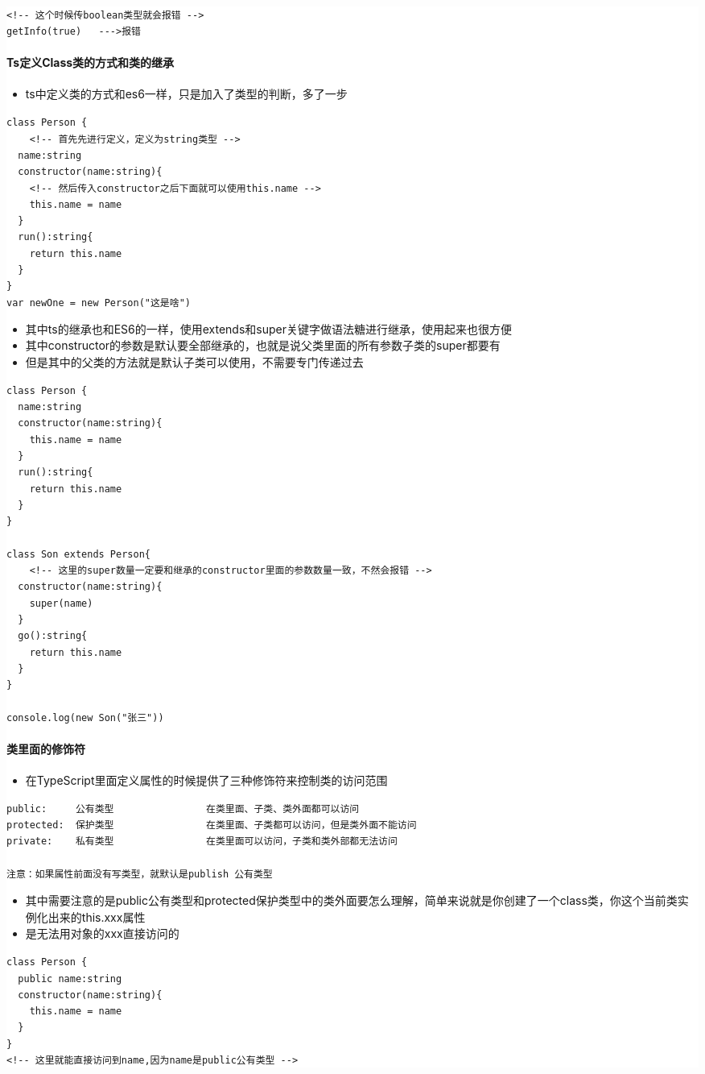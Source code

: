 ```
<!-- 这个时候传boolean类型就会报错 -->
getInfo(true)   --->报错
```
#### Ts定义Class类的方式和类的继承
* ts中定义类的方式和es6一样，只是加入了类型的判断，多了一步
```
class Person {
	<!-- 首先先进行定义，定义为string类型 -->
  name:string
  constructor(name:string){
	<!-- 然后传入constructor之后下面就可以使用this.name -->
    this.name = name
  }
  run():string{
    return this.name
  }
}
var newOne = new Person("这是啥")
```
* 其中ts的继承也和ES6的一样，使用extends和super关键字做语法糖进行继承，使用起来也很方便
* 其中constructor的参数是默认要全部继承的，也就是说父类里面的所有参数子类的super都要有
* 但是其中的父类的方法就是默认子类可以使用，不需要专门传递过去
```
class Person {
  name:string
  constructor(name:string){
    this.name = name
  }
  run():string{
    return this.name
  }
}

class Son extends Person{
	<!-- 这里的super数量一定要和继承的constructor里面的参数数量一致，不然会报错 -->
  constructor(name:string){
    super(name)
  }
  go():string{
    return this.name
  }
}

console.log(new Son("张三"))
```
#### 类里面的修饰符
* 在TypeScript里面定义属性的时候提供了三种修饰符来控制类的访问范围
```
public: 	公有类型				在类里面、子类、类外面都可以访问
protected: 	保护类型				在类里面、子类都可以访问，但是类外面不能访问
private:	私有类型				在类里面可以访问，子类和类外部都无法访问

注意：如果属性前面没有写类型，就默认是publish 公有类型
```
* 其中需要注意的是public公有类型和protected保护类型中的类外面要怎么理解，简单来说就是你创建了一个class类，你这个当前类实例化出来的this.xxx属性
* 是无法用对象的xxx直接访问的
```
class Person {
  public name:string
  constructor(name:string){
    this.name = name
  }
}
<!-- 这里就能直接访问到name,因为name是public公有类型 -->
```